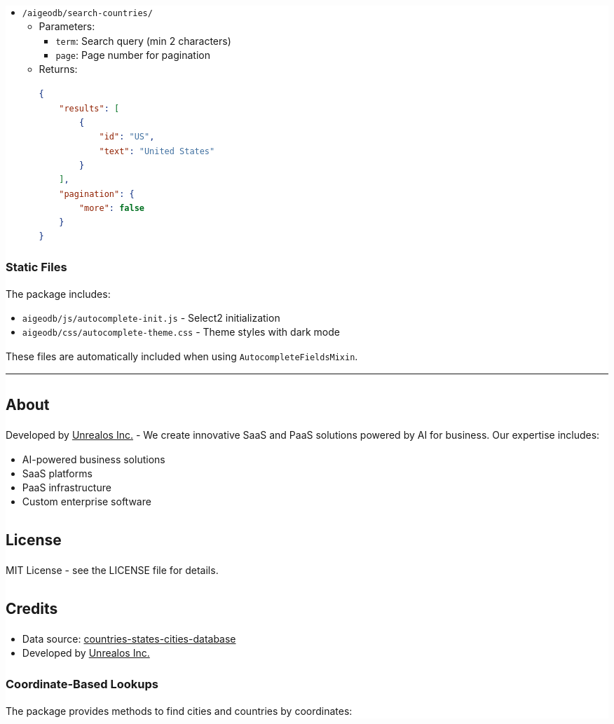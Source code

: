 
- `/aigeodb/search-countries/`
  - Parameters:
    - `term`: Search query (min 2 characters)
    - `page`: Page number for pagination
  - Returns:
    ```json
    {
        "results": [
            {
                "id": "US",
                "text": "United States"
            }
        ],
        "pagination": {
            "more": false
        }
    }
    ```

### Static Files

The package includes:
- `aigeodb/js/autocomplete-init.js` - Select2 initialization
- `aigeodb/css/autocomplete-theme.css` - Theme styles with dark mode

These files are automatically included when using `AutocompleteFieldsMixin`.

---

## About

Developed by [Unrealos Inc.](https://unrealos.com/) - We create innovative SaaS and PaaS solutions powered by AI for business. Our expertise includes:
- AI-powered business solutions
- SaaS platforms
- PaaS infrastructure
- Custom enterprise software

## License

MIT License - see the LICENSE file for details.

## Credits

- Data source: [countries-states-cities-database](https://github.com/dr5hn/countries-states-cities-database)
- Developed by [Unrealos Inc.](https://unrealos.com/)

### Coordinate-Based Lookups

The package provides methods to find cities and countries by coordinates:
